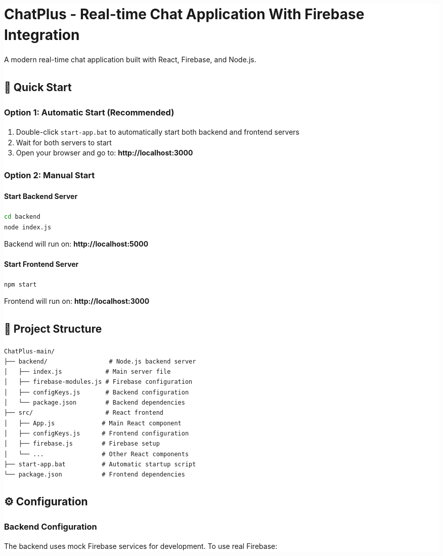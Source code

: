 # ChatPlus - Real-time Chat Application With Firebase Integration

A modern real-time chat application built with React, Firebase, and Node.js.

## 🚀 Quick Start

### Option 1: Automatic Start (Recommended)
1. Double-click `start-app.bat` to automatically start both backend and frontend servers
2. Wait for both servers to start
3. Open your browser and go to: **http://localhost:3000**

### Option 2: Manual Start

#### Start Backend Server
```bash
cd backend
node index.js
```
Backend will run on: **http://localhost:5000**

#### Start Frontend Server
```bash
npm start
```
Frontend will run on: **http://localhost:3000**

## 📁 Project Structure

```
ChatPlus-main/
├── backend/                 # Node.js backend server
│   ├── index.js            # Main server file
│   ├── firebase-modules.js # Firebase configuration
│   ├── configKeys.js       # Backend configuration
│   └── package.json        # Backend dependencies
├── src/                    # React frontend
│   ├── App.js             # Main React component
│   ├── configKeys.js      # Frontend configuration
│   ├── firebase.js        # Firebase setup
│   └── ...                # Other React components
├── start-app.bat          # Automatic startup script
└── package.json           # Frontend dependencies
```

## ⚙️ Configuration

### Backend Configuration
The backend uses mock Firebase services for development. To use real Firebase:
